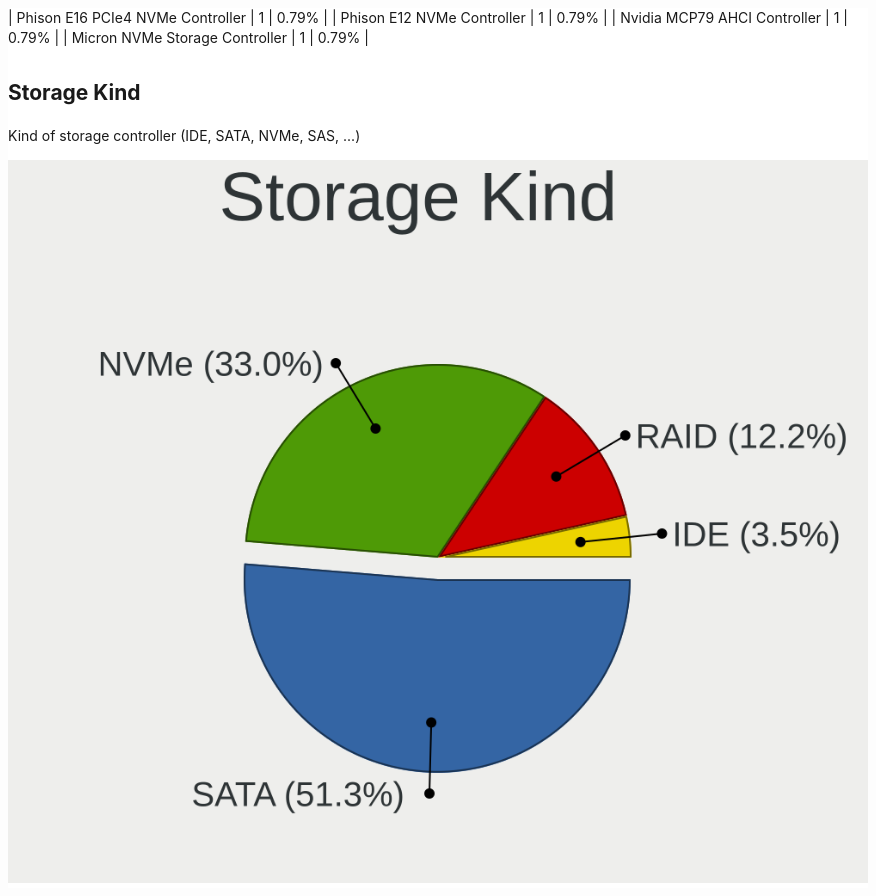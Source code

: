 | Phison E16 PCIe4 NVMe Controller                                               | 1         | 0.79%   |
| Phison E12 NVMe Controller                                                     | 1         | 0.79%   |
| Nvidia MCP79 AHCI Controller                                                   | 1         | 0.79%   |
| Micron NVMe Storage Controller                                                 | 1         | 0.79%   |

Storage Kind
------------

Kind of storage controller (IDE, SATA, NVMe, SAS, ...)

![Storage Kind](./images/pie_chart/storage_kind.svg)
